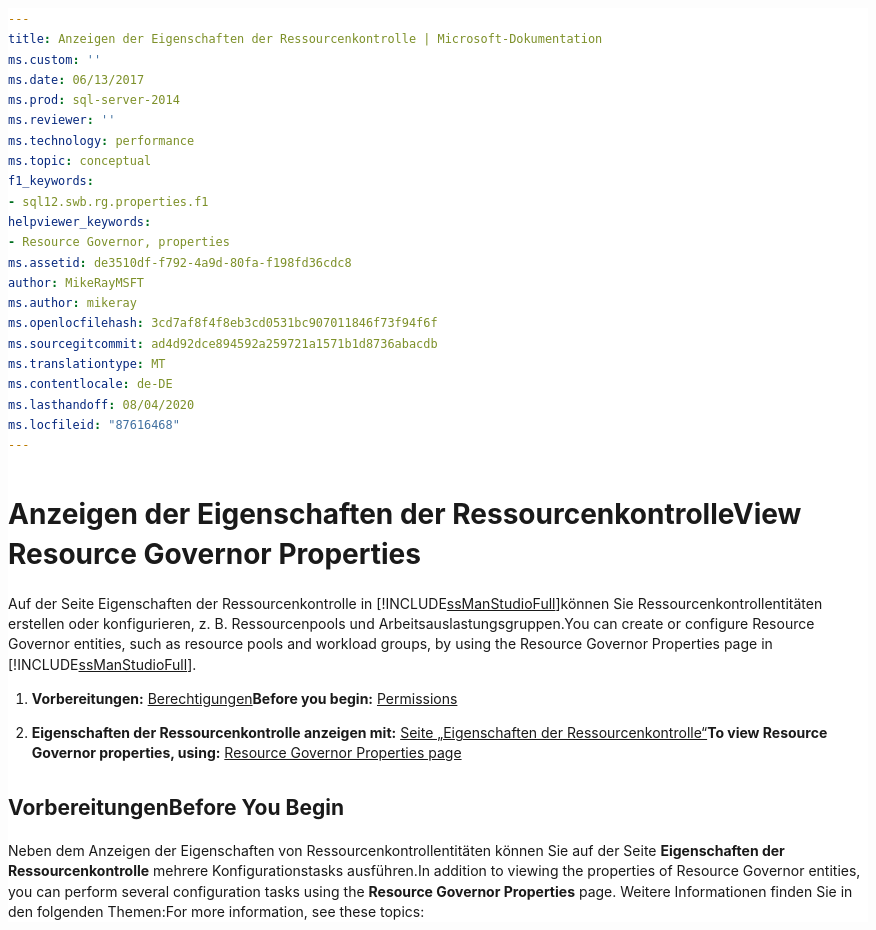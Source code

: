 ```yaml
---
title: Anzeigen der Eigenschaften der Ressourcenkontrolle | Microsoft-Dokumentation
ms.custom: ''
ms.date: 06/13/2017
ms.prod: sql-server-2014
ms.reviewer: ''
ms.technology: performance
ms.topic: conceptual
f1_keywords:
- sql12.swb.rg.properties.f1
helpviewer_keywords:
- Resource Governor, properties
ms.assetid: de3510df-f792-4a9d-80fa-f198fd36cdc8
author: MikeRayMSFT
ms.author: mikeray
ms.openlocfilehash: 3cd7af8f4f8eb3cd0531bc907011846f73f94f6f
ms.sourcegitcommit: ad4d92dce894592a259721a1571b1d8736abacdb
ms.translationtype: MT
ms.contentlocale: de-DE
ms.lasthandoff: 08/04/2020
ms.locfileid: "87616468"
---
```

# <a name="view-resource-governor-properties"></a><span data-ttu-id="2d77f-102">Anzeigen der Eigenschaften der Ressourcenkontrolle</span><span class="sxs-lookup"><span data-stu-id="2d77f-102">View Resource Governor Properties</span></span>
  <span data-ttu-id="2d77f-103">Auf der Seite Eigenschaften der Ressourcenkontrolle in [!INCLUDE[ssManStudioFull](../../includes/ssmanstudiofull-md.md)]können Sie Ressourcenkontrollentitäten erstellen oder konfigurieren, z. B. Ressourcenpools und Arbeitsauslastungsgruppen.</span><span class="sxs-lookup"><span data-stu-id="2d77f-103">You can create or configure Resource Governor entities, such as resource pools and workload groups, by using the Resource Governor Properties page in [!INCLUDE[ssManStudioFull](../../includes/ssmanstudiofull-md.md)].</span></span>  
  
1.  <span data-ttu-id="2d77f-104">**Vorbereitungen:**  [Berechtigungen](#Permissions)</span><span class="sxs-lookup"><span data-stu-id="2d77f-104">**Before you begin:**  [Permissions](#Permissions)</span></span>  
  
2.  <span data-ttu-id="2d77f-105">**Eigenschaften der Ressourcenkontrolle anzeigen mit:**  [Seite „Eigenschaften der Ressourcenkontrolle“](#ViewRGProp)</span><span class="sxs-lookup"><span data-stu-id="2d77f-105">**To view Resource Governor properties, using:**  [Resource Governor Properties page](#ViewRGProp)</span></span>  
  
##  <a name="before-you-begin"></a><a name="BeforeYouBegin"></a> <span data-ttu-id="2d77f-106">Vorbereitungen</span><span class="sxs-lookup"><span data-stu-id="2d77f-106">Before You Begin</span></span>  
 <span data-ttu-id="2d77f-107">Neben dem Anzeigen der Eigenschaften von Ressourcenkontrollentitäten können Sie auf der Seite **Eigenschaften der Ressourcenkontrolle** mehrere Konfigurationstasks ausführen.</span><span class="sxs-lookup"><span data-stu-id="2d77f-107">In addition to viewing the properties of Resource Governor entities, you can perform several configuration tasks using the **Resource Governor Properties** page.</span></span> <span data-ttu-id="2d77f-108">Weitere Informationen finden Sie in den folgenden Themen:</span><span class="sxs-lookup"><span data-stu-id="2d77f-108">For more information, see these topics:</span></span>  
  